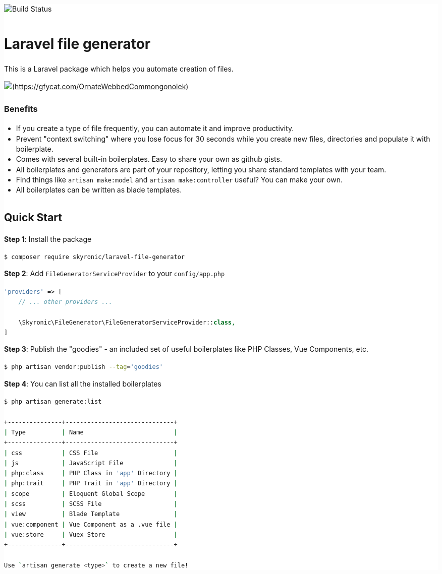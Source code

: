 ![Build Status](https://travis-ci.org/skyronic/laravel-file-generator.svg?branch=master)

# Laravel file generator 

This is a Laravel package which helps you automate creation of files.

![](https://thumbs.gfycat.com/OrnateWebbedCommongonolek-size_restricted.gif)(https://gfycat.com/OrnateWebbedCommongonolek)

### Benefits

* If you create a type of file frequently, you can automate it and improve productivity. 
* Prevent "context switching" where you lose focus for 30 seconds while you create new files, directories and populate it with boilerplate.
* Comes with several built-in boilerplates. Easy to share your own as github gists.
* All boilerplates and generators are part of your repository, letting you share standard templates with your team.
* Find things like `artisan make:model` and `artisan make:controller` useful? You can make your own.
* All boilerplates can be written as blade templates.

## Quick Start

**Step 1**: Install the package

```bash
$ composer require skyronic/laravel-file-generator
```

**Step 2**: Add `FileGeneratorServiceProvider` to your `config/app.php`

```php
'providers' => [
    // ... other providers ...
    
    \Skyronic\FileGenerator\FileGeneratorServiceProvider::class,
]
```

**Step 3**: Publish the "goodies" - an included set of useful boilerplates like PHP Classes, Vue Components, etc.

```bash
$ php artisan vendor:publish --tag='goodies'
```

**Step 4**: You can list all the installed boilerplates

```bash
$ php artisan generate:list

+---------------+------------------------------+
| Type          | Name                         |
+---------------+------------------------------+
| css           | CSS File                     |
| js            | JavaScript File              |
| php:class     | PHP Class in 'app' Directory |
| php:trait     | PHP Trait in 'app' Directory |
| scope         | Eloquent Global Scope        |
| scss          | SCSS File                    |
| view          | Blade Template               |
| vue:component | Vue Component as a .vue file |
| vue:store     | Vuex Store                   |
+---------------+------------------------------+

Use `artisan generate <type>` to create a new file!
```
